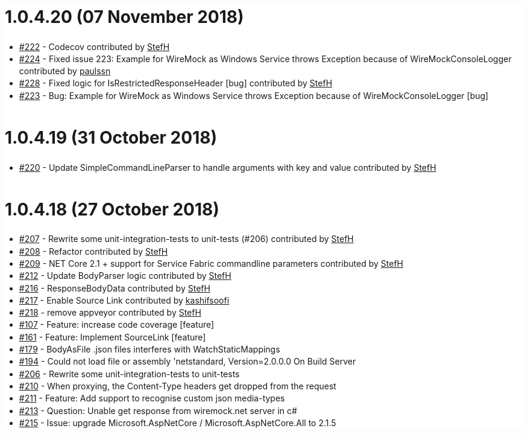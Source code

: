 # 1.0.4.20 (07 November 2018)
- [#222](https://github.com/WireMock-Net/WireMock.Net/pull/222) - Codecov contributed by [StefH](https://github.com/StefH)
- [#224](https://github.com/WireMock-Net/WireMock.Net/pull/224) - Fixed issue 223: Example for WireMock as Windows Service throws Exception because of WireMockConsoleLogger contributed by [paulssn](https://github.com/paulssn)
- [#228](https://github.com/WireMock-Net/WireMock.Net/pull/228) - Fixed logic for IsRestrictedResponseHeader [bug] contributed by [StefH](https://github.com/StefH)
- [#223](https://github.com/WireMock-Net/WireMock.Net/issues/223) - Bug: Example for WireMock as Windows Service throws Exception because of WireMockConsoleLogger [bug]

# 1.0.4.19 (31 October 2018)
- [#220](https://github.com/WireMock-Net/WireMock.Net/pull/220) - Update SimpleCommandLineParser to handle arguments with key and value contributed by [StefH](https://github.com/StefH)

# 1.0.4.18 (27 October 2018)
- [#207](https://github.com/WireMock-Net/WireMock.Net/pull/207) - Rewrite some unit-integration-tests to unit-tests (#206) contributed by [StefH](https://github.com/StefH)
- [#208](https://github.com/WireMock-Net/WireMock.Net/pull/208) - Refactor contributed by [StefH](https://github.com/StefH)
- [#209](https://github.com/WireMock-Net/WireMock.Net/pull/209) - NET Core 2.1 + support for Service Fabric commandline parameters contributed by [StefH](https://github.com/StefH)
- [#212](https://github.com/WireMock-Net/WireMock.Net/pull/212) - Update BodyParser logic contributed by [StefH](https://github.com/StefH)
- [#216](https://github.com/WireMock-Net/WireMock.Net/pull/216) - ResponseBodyData contributed by [StefH](https://github.com/StefH)
- [#217](https://github.com/WireMock-Net/WireMock.Net/pull/217) - Enable Source Link contributed by [kashifsoofi](https://github.com/kashifsoofi)
- [#218](https://github.com/WireMock-Net/WireMock.Net/pull/218) - remove appveyor contributed by [StefH](https://github.com/StefH)
- [#107](https://github.com/WireMock-Net/WireMock.Net/issues/107) - Feature: increase code coverage [feature]
- [#161](https://github.com/WireMock-Net/WireMock.Net/issues/161) - Feature: Implement SourceLink [feature]
- [#179](https://github.com/WireMock-Net/WireMock.Net/issues/179) - BodyAsFile .json files interferes with WatchStaticMappings
- [#194](https://github.com/WireMock-Net/WireMock.Net/issues/194) - Could not load file or assembly 'netstandard, Version=2.0.0.0 On Build Server
- [#206](https://github.com/WireMock-Net/WireMock.Net/issues/206) - Rewrite some unit-integration-tests to unit-tests
- [#210](https://github.com/WireMock-Net/WireMock.Net/issues/210) - When proxying, the Content-Type headers get dropped from the request
- [#211](https://github.com/WireMock-Net/WireMock.Net/issues/211) - Feature: Add support to recognise custom json media-types
- [#213](https://github.com/WireMock-Net/WireMock.Net/issues/213) - Question: Unable get response from wiremock.net server in c#
- [#215](https://github.com/WireMock-Net/WireMock.Net/issues/215) - Issue: upgrade Microsoft.AspNetCore / Microsoft.AspNetCore.All to 2.1.5
